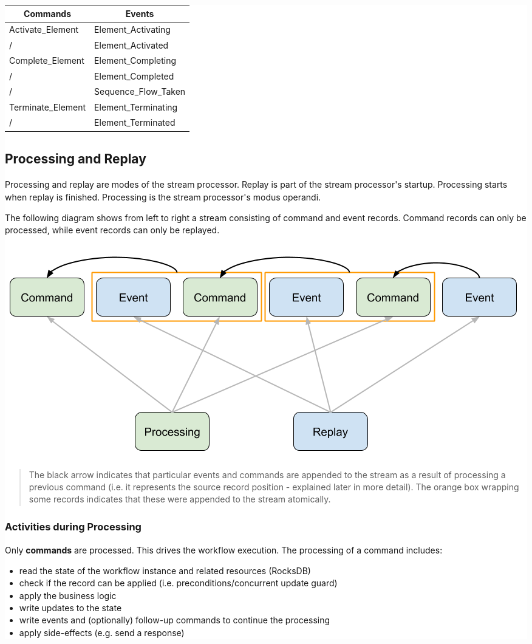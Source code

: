 Commands | Events 
---|---
Activate_Element | Element_Activating
/ | Element_Activated 
Complete_Element | Element_Completing
/ | Element_Completed
/ | Sequence_Flow_Taken
Terminate_Element | Element_Terminating
/ | Element_Terminated

## Processing and Replay

Processing and replay are modes of the stream processor. Replay is part of the
stream processor's startup. Processing starts when replay is finished.
Processing is the stream processor's modus operandi.

The following diagram shows from left to right a stream consisting of command
and event records. Command records can only be processed, while event records
can only be replayed.

![event-sourcing](ZEP004/event-sourcing.png)

> The black arrow indicates that particular events and commands are appended to
> the stream as a result of processing a previous command (i.e. it represents
> the source record position - explained later in more detail). The orange box
> wrapping some records indicates that these were appended to the stream
> atomically.

### Activities during Processing

Only **commands** are processed. This drives the workflow execution. The
processing of a command includes:
* read the state of the workflow instance and related resources (RocksDB)
* check if the record can be applied (i.e. preconditions/concurrent update guard)
* apply the business logic  
* write updates to the state
* write events and (optionally) follow-up commands to continue the processing
* apply side-effects (e.g. send a response)
